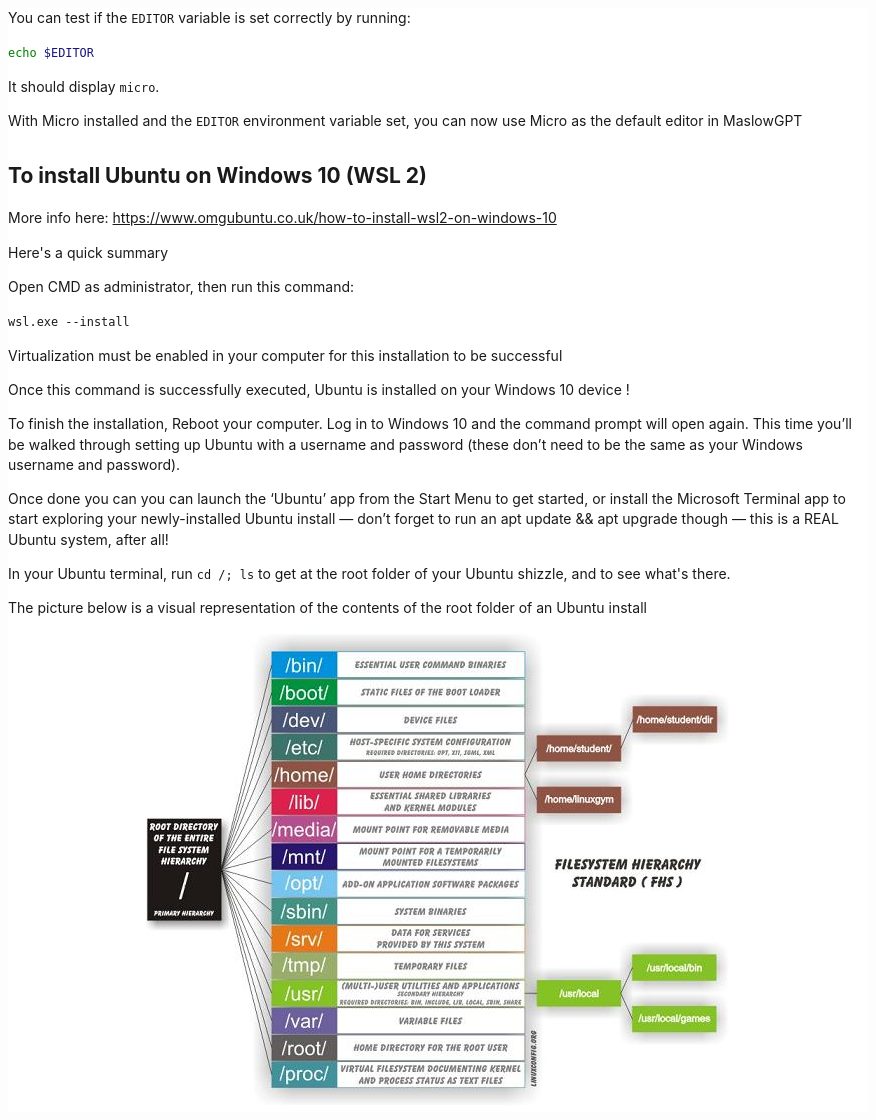 You can test if the `EDITOR` variable is set correctly by running:

```bash
echo $EDITOR
```

It should display `micro`.

With Micro installed and the `EDITOR` environment variable set, you can now use Micro as the default editor in MaslowGPT

## To install Ubuntu on Windows 10 (WSL 2)

More info here: https://www.omgubuntu.co.uk/how-to-install-wsl2-on-windows-10

Here's a quick summary

Open CMD as administrator, then run this command:

```
wsl.exe --install
```

Virtualization must be enabled in your computer for this installation to be successful

Once this command is successfully executed, Ubuntu is installed on your Windows 10 device !

To finish the installation, Reboot your computer. Log in to Windows 10 and the command prompt will open again. This time you’ll be walked through setting up Ubuntu with a username and password (these don’t need to be the same as your Windows username and password).

Once done you can you can launch the ‘Ubuntu’ app from the Start Menu to get started, or install the Microsoft Terminal app to start exploring your newly-installed Ubuntu install — don’t forget to run an apt update && apt upgrade though — this is a REAL Ubuntu system, after all!


In your Ubuntu terminal, run ```cd /; ls``` to get at the root folder of your Ubuntu shizzle, and to see what's there.

The picture below is a visual representation of the contents of the root folder of an Ubuntu install

<p align="center">
  <img src="assets\1e776352aac99585c07462cc46567303.jpg" alt="">
</p>
